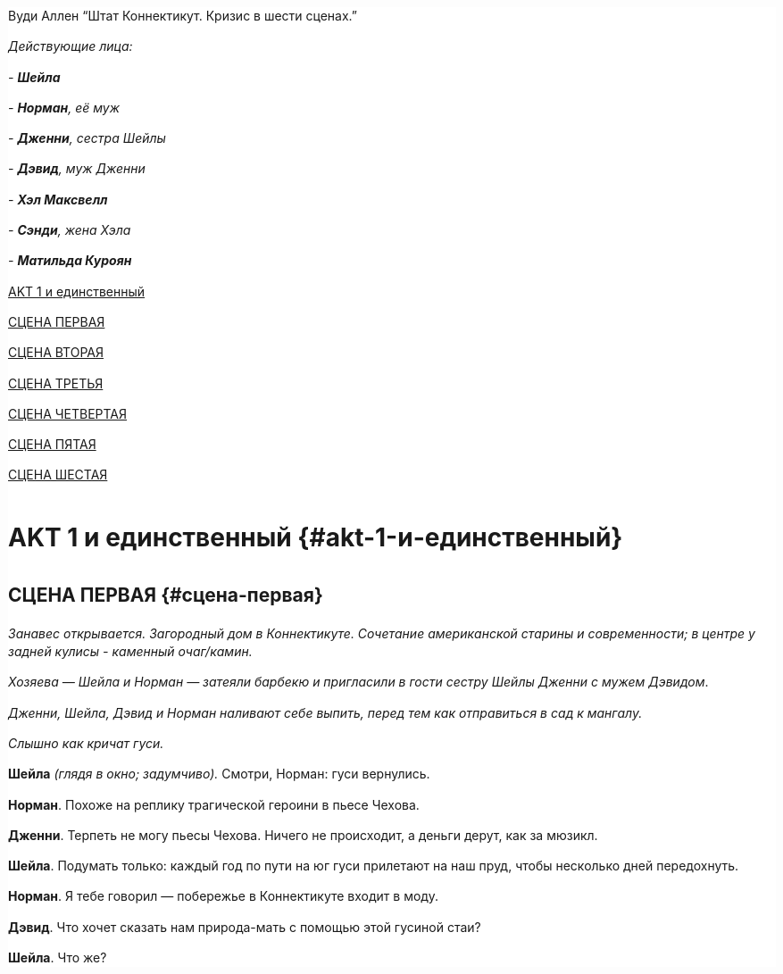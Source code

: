  Вуди Аллен 
“Штат Коннектикут. Кризис в шести сценах.”

*Действующие лица:*

*\- **Шейла*** 

*\- **Норман**, её муж* 

*\- **Дженни**, сестра Шейлы* 

*\- **Дэвид**, муж Дженни* 

*\- **Хэл Максвелл*** 

*\- **Сэнди**, жена Хэла* 

*\- **Матильда Куроян*** 

[AKT 1 и единственный](#akt-1-и-единственный)

[СЦЕНА ПЕРВАЯ](#сцена-первая)

[СЦЕНА ВТОРАЯ](#сцена-вторая)

[СЦЕНА ТРЕТЬЯ](#сцена-третья)

[СЦЕНА ЧЕТВЕРТАЯ](#сцена-четвертая)

[СЦЕНА ПЯТАЯ](#сцена-пятая)

[СЦЕНА ШЕСТАЯ](#сцена-шестая)

# AKT 1 и единственный {#akt-1-и-единственный}

## СЦЕНА ПЕРВАЯ {#сцена-первая}

*Занавес открывается. Загородный дом в Коннектикуте. Сочетание американской старины и современности; в центре у задней кулисы \- каменный очаг/камин.* 

*Хозяева — Шейла и Норман — затеяли барбекю и пригласили в гости сестру Шейлы Дженни с мужем Дэвидом*.

*Дженни, Шейла, Дэвид и Норман наливают себе выпить, перед тем как отправиться в сад к мангалу.*

*Слышно как кричат гуси.*

**Шейла** *(глядя в окно; задумчиво).* Смотри, Норман: гуси вернулись.

**Норман**. Похоже на реплику трагической героини в пьесе Чехова.

**Дженни**. Терпеть не могу пьесы Чехова. Ничего не происходит, а деньги дерут, как за мюзикл.

**Шейла**. Подумать только: каждый год по пути на юг гуси прилетают на наш пруд, чтобы несколько дней передохнуть.

**Норман**. Я тебе говорил — побережье в Коннектикуте входит в моду.

**Дэвид**. Что хочет сказать нам природа-мать с помощью этой гусиной стаи?

**Шейла**. Что же?
